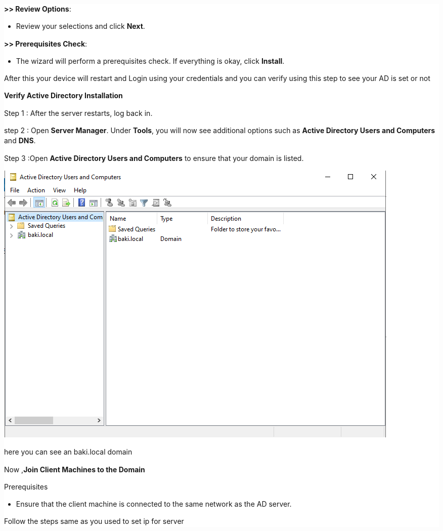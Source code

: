 **>> Review Options**:

- Review your selections and click **Next**.

**>> Prerequisites Check**:

- The wizard will perform a prerequisites check. If everything is okay, click **Install**.

After this your device will restart and Login using your credentials and you can verify using this step to see your AD is set or not

**Verify Active Directory Installation**

Step 1 : After the server restarts, log back in.

step 2 : Open **Server Manager**. Under **Tools**, you will now see additional options such as **Active Directory Users and Computers** and **DNS**.

Step 3 :Open **Active Directory Users and Computers** to ensure that your domain is listed.

![Images/image.png](Images/image%2017.png)

here you can see an baki.local domain 

Now ,**Join Client Machines to the Domain**

Prerequisites

- Ensure that the client machine is connected to the same network as the AD server.

Follow the steps same as you used to set ip for server
